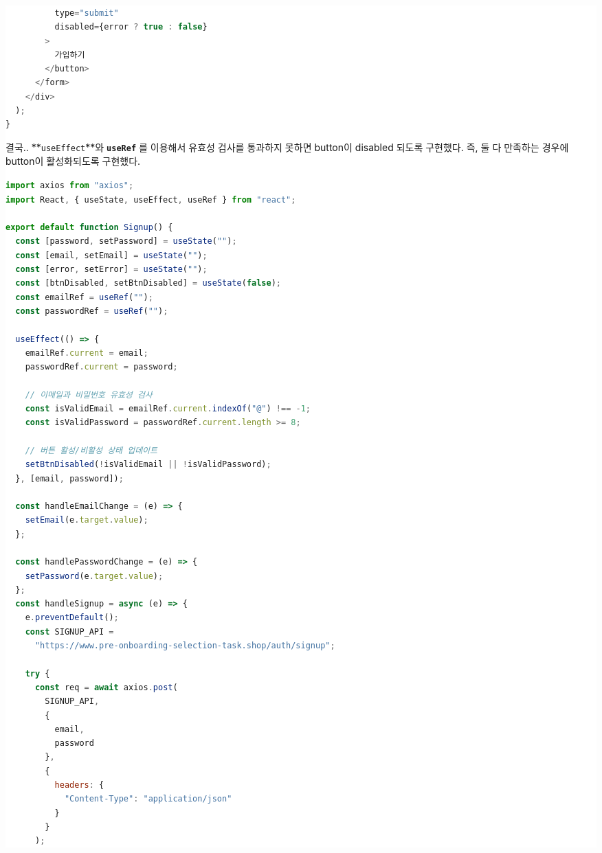 ```jsx
          type="submit"
          disabled={error ? true : false}
        >
          가입하기
        </button>
      </form>
    </div>
  );
}
```

결국.. **`useEffect`**와 **`useRef`** 를 이용해서 유효성 검사를 통과하지 못하면 button이 disabled 되도록 구현했다. 즉, 둘 다 만족하는 경우에 button이 활성화되도록 구현했다.

```jsx
import axios from "axios";
import React, { useState, useEffect, useRef } from "react";

export default function Signup() {
  const [password, setPassword] = useState("");
  const [email, setEmail] = useState("");
  const [error, setError] = useState("");
  const [btnDisabled, setBtnDisabled] = useState(false);
  const emailRef = useRef("");
  const passwordRef = useRef("");

  useEffect(() => {
    emailRef.current = email;
    passwordRef.current = password;

    // 이메일과 비밀번호 유효성 검사
    const isValidEmail = emailRef.current.indexOf("@") !== -1;
    const isValidPassword = passwordRef.current.length >= 8;

    // 버튼 활성/비활성 상태 업데이트
    setBtnDisabled(!isValidEmail || !isValidPassword);
  }, [email, password]);

  const handleEmailChange = (e) => {
    setEmail(e.target.value);
  };

  const handlePasswordChange = (e) => {
    setPassword(e.target.value);
  };
  const handleSignup = async (e) => {
    e.preventDefault();
    const SIGNUP_API =
      "https://www.pre-onboarding-selection-task.shop/auth/signup";

    try {
      const req = await axios.post(
        SIGNUP_API,
        {
          email,
          password
        },
        {
          headers: {
            "Content-Type": "application/json"
          }
        }
      );

```